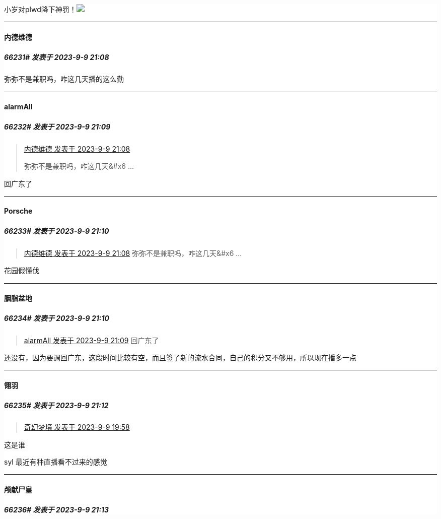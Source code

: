 小岁对plwd降下神罚！<img src="https://static.saraba1st.com/image/smiley/face2017/086.png" referrerpolicy="no-referrer">

*****

####  内德维德  
##### 66231#       发表于 2023-9-9 21:08

弥弥不是兼职吗，咋这几天播的这么勤

*****

####  alarmAll  
##### 66232#       发表于 2023-9-9 21:09

<blockquote><a href="httphttps://bbs.saraba1st.com/2b/forum.php?mod=redirect&amp;goto=findpost&amp;pid=62348827&amp;ptid=2146692" target="_blank">内德维德 发表于 2023-9-9 21:08</a>

弥弥不是兼职吗，咋这几天&amp;#x6 ...</blockquote>
回广东了

*****

####  Porsche  
##### 66233#       发表于 2023-9-9 21:10

<blockquote><a href="httphttps://bbs.saraba1st.com/2b/forum.php?mod=redirect&amp;goto=findpost&amp;pid=62348827&amp;ptid=2146692" target="_blank">内德维德 发表于 2023-9-9 21:08</a>
弥弥不是兼职吗，咋这几天&amp;#x6 ...</blockquote>
花园假懂伐

*****

####  胭脂盆地  
##### 66234#       发表于 2023-9-9 21:10

<blockquote><a href="httphttps://bbs.saraba1st.com/2b/forum.php?mod=redirect&amp;goto=findpost&amp;pid=62348832&amp;ptid=2146692" target="_blank">alarmAll 发表于 2023-9-9 21:09</a>
回广东了</blockquote>
还没有，因为要调回广东，这段时间比较有空，而且签了新的流水合同，自己的积分又不够用，所以现在播多一点

*****

####  翎羽  
##### 66235#       发表于 2023-9-9 21:12

<blockquote><a href="httphttps://bbs.saraba1st.com/2b/forum.php?mod=redirect&amp;goto=findpost&amp;pid=62347994&amp;ptid=2146692" target="_blank">奇幻梦境 发表于 2023-9-9 19:58</a></blockquote>
这是谁

syl 最近有种直播看不过来的感觉


*****

####  颅献尸皇  
##### 66236#       发表于 2023-9-9 21:13
